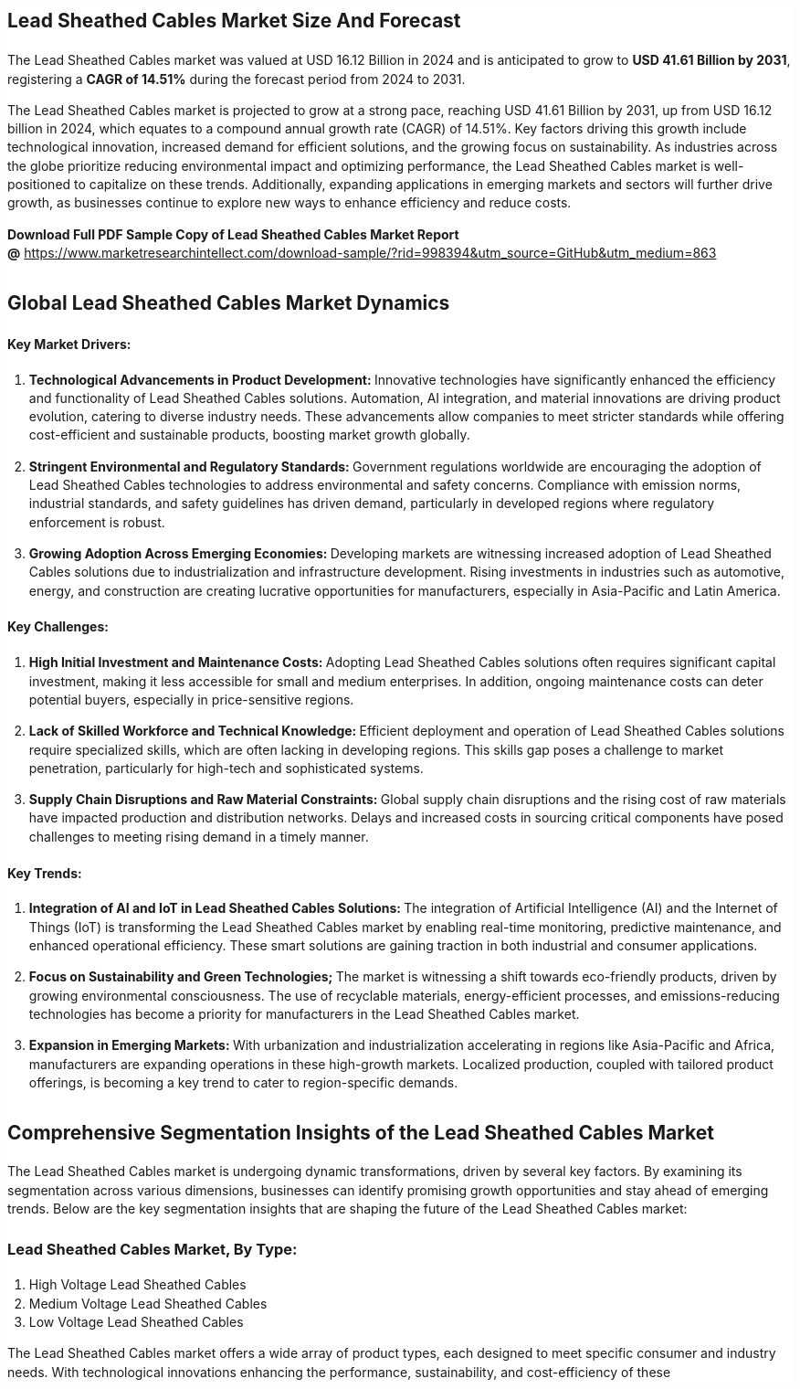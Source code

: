 <h2>Lead Sheathed Cables Market Size And Forecast</h2><p>The Lead Sheathed Cables market was valued at USD 16.12 Billion in 2024 and is anticipated to grow to <strong>USD 41.61 Billion by 2031</strong>, registering a <strong>CAGR of 14.51%</strong> during the forecast period from 2024 to 2031.</p><p>The Lead Sheathed Cables market is projected to grow at a strong pace, reaching USD 41.61 Billion by 2031, up from USD 16.12 billion in 2024, which equates to a compound annual growth rate (CAGR) of 14.51%. Key factors driving this growth include technological innovation, increased demand for efficient solutions, and the growing focus on sustainability. As industries across the globe prioritize reducing environmental impact and optimizing performance, the Lead Sheathed Cables market is well-positioned to capitalize on these trends. Additionally, expanding applications in emerging markets and sectors will further drive growth, as businesses continue to explore new ways to enhance efficiency and reduce costs.</p><p><strong>Download Full PDF Sample Copy of Lead Sheathed Cables Market Report @</strong>&nbsp;<a href="https://www.marketresearchintellect.com/download-sample/?rid=998394&amp;utm_source=GitHub&amp;utm_medium=863">https://www.marketresearchintellect.com/download-sample/?rid=998394&amp;utm_source=GitHub&amp;utm_medium=863</a></p><h2>Global Lead Sheathed Cables Market Dynamics</h2><h4><strong>Key Market Drivers:</strong></h4><ol><li><p><strong>Technological Advancements in Product Development:&nbsp;</strong>Innovative technologies have significantly enhanced the efficiency and functionality of Lead Sheathed Cables solutions. Automation, AI integration, and material innovations are driving product evolution, catering to diverse industry needs. These advancements allow companies to meet stricter standards while offering cost-efficient and sustainable products, boosting market growth globally.</p></li><li><p><strong>Stringent Environmental and Regulatory Standards:&nbsp;</strong>Government regulations worldwide are encouraging the adoption of Lead Sheathed Cables technologies to address environmental and safety concerns. Compliance with emission norms, industrial standards, and safety guidelines has driven demand, particularly in developed regions where regulatory enforcement is robust.</p></li><li><p><strong>Growing Adoption Across Emerging Economies:&nbsp;</strong>Developing markets are witnessing increased adoption of Lead Sheathed Cables solutions due to industrialization and infrastructure development. Rising investments in industries such as automotive, energy, and construction are creating lucrative opportunities for manufacturers, especially in Asia-Pacific and Latin America.</p></li></ol><h4><strong>Key Challenges:</strong></h4><ol><li><p><strong>High Initial Investment and Maintenance Costs:&nbsp;</strong>Adopting Lead Sheathed Cables solutions often requires significant capital investment, making it less accessible for small and medium enterprises. In addition, ongoing maintenance costs can deter potential buyers, especially in price-sensitive regions.</p></li><li><p><strong>Lack of Skilled Workforce and Technical Knowledge:&nbsp;</strong>Efficient deployment and operation of Lead Sheathed Cables solutions require specialized skills, which are often lacking in developing regions. This skills gap poses a challenge to market penetration, particularly for high-tech and sophisticated systems.</p></li><li><p><strong>Supply Chain Disruptions and Raw Material Constraints:&nbsp;</strong>Global supply chain disruptions and the rising cost of raw materials have impacted production and distribution networks. Delays and increased costs in sourcing critical components have posed challenges to meeting rising demand in a timely manner.</p></li></ol><h4><strong>Key Trends:</strong></h4><ol><li><p><strong>Integration of AI and IoT in Lead Sheathed Cables Solutions:&nbsp;</strong>The integration of Artificial Intelligence (AI) and the Internet of Things (IoT) is transforming the Lead Sheathed Cables market by enabling real-time monitoring, predictive maintenance, and enhanced operational efficiency. These smart solutions are gaining traction in both industrial and consumer applications.</p></li><li><p><strong>Focus on Sustainability and Green Technologies;&nbsp;</strong>The market is witnessing a shift towards eco-friendly products, driven by growing environmental consciousness. The use of recyclable materials, energy-efficient processes, and emissions-reducing technologies has become a priority for manufacturers in the Lead Sheathed Cables market.</p></li><li><p><strong>Expansion in Emerging Markets:&nbsp;</strong>With urbanization and industrialization accelerating in regions like Asia-Pacific and Africa, manufacturers are expanding operations in these high-growth markets. Localized production, coupled with tailored product offerings, is becoming a key trend to cater to region-specific demands.</p></li></ol><div class="article-main__content" data-test-id="publishing-text-block"><h2>Comprehensive Segmentation Insights of the Lead Sheathed Cables Market</h2><p>The Lead Sheathed Cables market is undergoing dynamic transformations, driven by several key factors. By examining its segmentation across various dimensions, businesses can identify promising growth opportunities and stay ahead of emerging trends. Below are the key segmentation insights that are shaping the future of the Lead Sheathed Cables market:</p><h3><strong>Lead Sheathed Cables Market, By Type:<br /></strong></h3><ol><li>High Voltage Lead Sheathed Cables<li> Medium Voltage Lead Sheathed Cables<li> Low Voltage Lead Sheathed Cables</li></ol><p>The Lead Sheathed Cables market offers a wide array of product types, each designed to meet specific consumer and industry needs. With technological innovations enhancing the performance, sustainability, and cost-efficiency of these